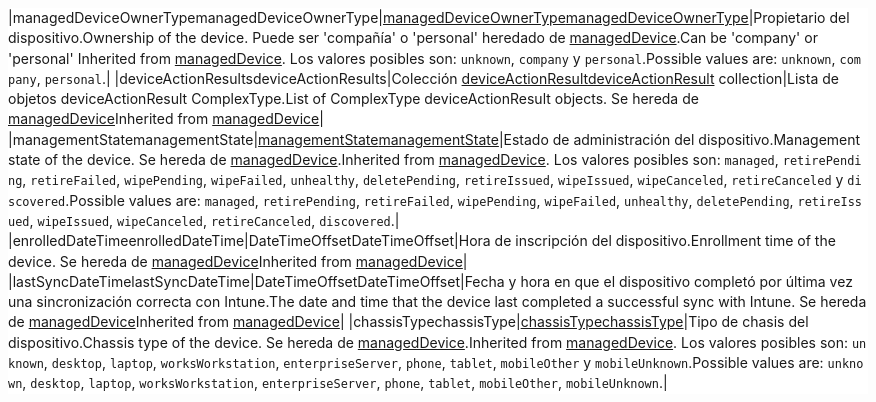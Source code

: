 |<span data-ttu-id="7c3b9-150">managedDeviceOwnerType</span><span class="sxs-lookup"><span data-stu-id="7c3b9-150">managedDeviceOwnerType</span></span>|[<span data-ttu-id="7c3b9-151">managedDeviceOwnerType</span><span class="sxs-lookup"><span data-stu-id="7c3b9-151">managedDeviceOwnerType</span></span>](../resources/intune-devices-manageddeviceownertype.md)|<span data-ttu-id="7c3b9-152">Propietario del dispositivo.</span><span class="sxs-lookup"><span data-stu-id="7c3b9-152">Ownership of the device.</span></span> <span data-ttu-id="7c3b9-153">Puede ser 'compañía' o 'personal' heredado de [managedDevice](../resources/intune-devices-manageddevice.md).</span><span class="sxs-lookup"><span data-stu-id="7c3b9-153">Can be 'company' or 'personal' Inherited from [managedDevice](../resources/intune-devices-manageddevice.md).</span></span> <span data-ttu-id="7c3b9-154">Los valores posibles son: `unknown`, `company` y `personal`.</span><span class="sxs-lookup"><span data-stu-id="7c3b9-154">Possible values are: `unknown`, `company`, `personal`.</span></span>|
|<span data-ttu-id="7c3b9-155">deviceActionResults</span><span class="sxs-lookup"><span data-stu-id="7c3b9-155">deviceActionResults</span></span>|<span data-ttu-id="7c3b9-156">Colección [deviceActionResult](../resources/intune-devices-deviceactionresult.md)</span><span class="sxs-lookup"><span data-stu-id="7c3b9-156">[deviceActionResult](../resources/intune-devices-deviceactionresult.md) collection</span></span>|<span data-ttu-id="7c3b9-157">Lista de objetos deviceActionResult ComplexType.</span><span class="sxs-lookup"><span data-stu-id="7c3b9-157">List of ComplexType deviceActionResult objects.</span></span> <span data-ttu-id="7c3b9-158">Se hereda de [managedDevice](../resources/intune-devices-manageddevice.md)</span><span class="sxs-lookup"><span data-stu-id="7c3b9-158">Inherited from [managedDevice](../resources/intune-devices-manageddevice.md)</span></span>|
|<span data-ttu-id="7c3b9-159">managementState</span><span class="sxs-lookup"><span data-stu-id="7c3b9-159">managementState</span></span>|[<span data-ttu-id="7c3b9-160">managementState</span><span class="sxs-lookup"><span data-stu-id="7c3b9-160">managementState</span></span>](../resources/intune-devices-managementstate.md)|<span data-ttu-id="7c3b9-161">Estado de administración del dispositivo.</span><span class="sxs-lookup"><span data-stu-id="7c3b9-161">Management state of the device.</span></span> <span data-ttu-id="7c3b9-162">Se hereda de [managedDevice](../resources/intune-devices-manageddevice.md).</span><span class="sxs-lookup"><span data-stu-id="7c3b9-162">Inherited from [managedDevice](../resources/intune-devices-manageddevice.md).</span></span> <span data-ttu-id="7c3b9-163">Los valores posibles son: `managed`, `retirePending`, `retireFailed`, `wipePending`, `wipeFailed`, `unhealthy`, `deletePending`, `retireIssued`, `wipeIssued`, `wipeCanceled`, `retireCanceled` y `discovered`.</span><span class="sxs-lookup"><span data-stu-id="7c3b9-163">Possible values are: `managed`, `retirePending`, `retireFailed`, `wipePending`, `wipeFailed`, `unhealthy`, `deletePending`, `retireIssued`, `wipeIssued`, `wipeCanceled`, `retireCanceled`, `discovered`.</span></span>|
|<span data-ttu-id="7c3b9-164">enrolledDateTime</span><span class="sxs-lookup"><span data-stu-id="7c3b9-164">enrolledDateTime</span></span>|<span data-ttu-id="7c3b9-165">DateTimeOffset</span><span class="sxs-lookup"><span data-stu-id="7c3b9-165">DateTimeOffset</span></span>|<span data-ttu-id="7c3b9-166">Hora de inscripción del dispositivo.</span><span class="sxs-lookup"><span data-stu-id="7c3b9-166">Enrollment time of the device.</span></span> <span data-ttu-id="7c3b9-167">Se hereda de [managedDevice](../resources/intune-devices-manageddevice.md)</span><span class="sxs-lookup"><span data-stu-id="7c3b9-167">Inherited from [managedDevice](../resources/intune-devices-manageddevice.md)</span></span>|
|<span data-ttu-id="7c3b9-168">lastSyncDateTime</span><span class="sxs-lookup"><span data-stu-id="7c3b9-168">lastSyncDateTime</span></span>|<span data-ttu-id="7c3b9-169">DateTimeOffset</span><span class="sxs-lookup"><span data-stu-id="7c3b9-169">DateTimeOffset</span></span>|<span data-ttu-id="7c3b9-170">Fecha y hora en que el dispositivo completó por última vez una sincronización correcta con Intune.</span><span class="sxs-lookup"><span data-stu-id="7c3b9-170">The date and time that the device last completed a successful sync with Intune.</span></span> <span data-ttu-id="7c3b9-171">Se hereda de [managedDevice](../resources/intune-devices-manageddevice.md)</span><span class="sxs-lookup"><span data-stu-id="7c3b9-171">Inherited from [managedDevice](../resources/intune-devices-manageddevice.md)</span></span>|
|<span data-ttu-id="7c3b9-172">chassisType</span><span class="sxs-lookup"><span data-stu-id="7c3b9-172">chassisType</span></span>|[<span data-ttu-id="7c3b9-173">chassisType</span><span class="sxs-lookup"><span data-stu-id="7c3b9-173">chassisType</span></span>](../resources/intune-devices-chassistype.md)|<span data-ttu-id="7c3b9-174">Tipo de chasis del dispositivo.</span><span class="sxs-lookup"><span data-stu-id="7c3b9-174">Chassis type of the device.</span></span> <span data-ttu-id="7c3b9-175">Se hereda de [managedDevice](../resources/intune-devices-manageddevice.md).</span><span class="sxs-lookup"><span data-stu-id="7c3b9-175">Inherited from [managedDevice](../resources/intune-devices-manageddevice.md).</span></span> <span data-ttu-id="7c3b9-176">Los valores posibles son: `unknown`, `desktop`, `laptop`, `worksWorkstation`, `enterpriseServer`, `phone`, `tablet`, `mobileOther` y `mobileUnknown`.</span><span class="sxs-lookup"><span data-stu-id="7c3b9-176">Possible values are: `unknown`, `desktop`, `laptop`, `worksWorkstation`, `enterpriseServer`, `phone`, `tablet`, `mobileOther`, `mobileUnknown`.</span></span>|